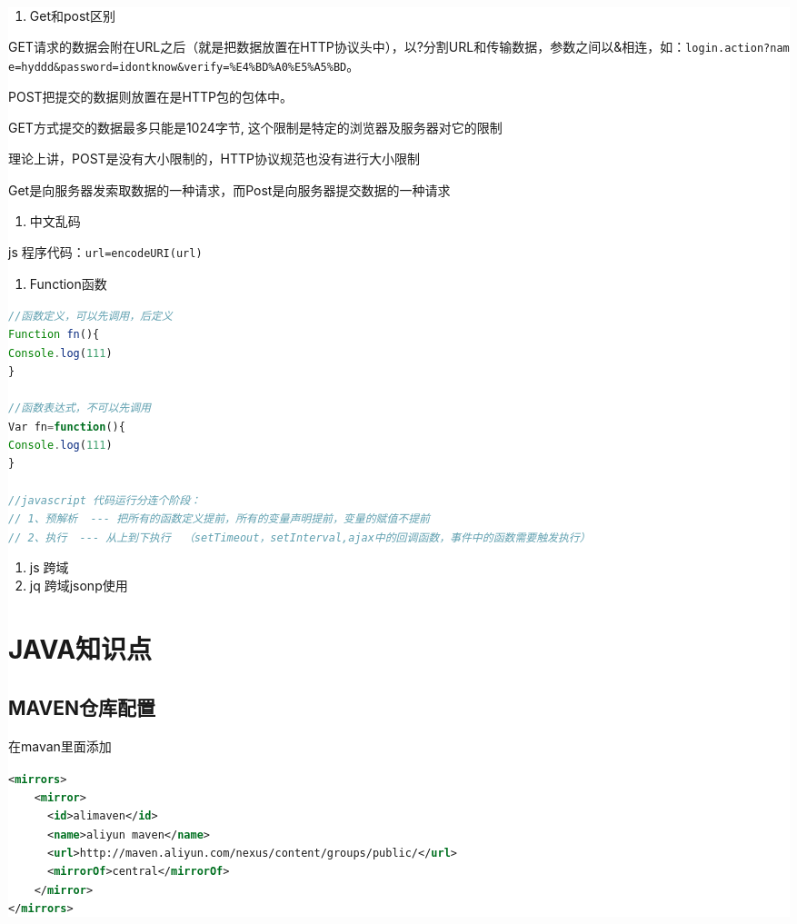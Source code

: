

1. Get和post区别

GET请求的数据会附在URL之后（就是把数据放置在HTTP协议头中），以?分割URL和传输数据，参数之间以&相连，如：``login.action?name=hyddd&password=idontknow&verify=%E4%BD%A0%E5%A5%BD``。

POST把提交的数据则放置在是HTTP包的包体中。

GET方式提交的数据最多只能是1024字节, 这个限制是特定的浏览器及服务器对它的限制

理论上讲，POST是没有大小限制的，HTTP协议规范也没有进行大小限制

Get是向服务器发索取数据的一种请求，而Post是向服务器提交数据的一种请求

1. 中文乱码

js 程序代码：``url=encodeURI(url)``

1. Function函数

```javascript
//函数定义，可以先调用，后定义
Function fn(){
Console.log(111)
}

//函数表达式，不可以先调用
Var fn=function(){
Console.log(111)
}

//javascript 代码运行分连个阶段：
// 1、预解析  --- 把所有的函数定义提前，所有的变量声明提前，变量的赋值不提前
// 2、执行  --- 从上到下执行  （setTimeout，setInterval,ajax中的回调函数，事件中的函数需要触发执行）
```

1. js 跨域
2. jq 跨域jsonp使用



# JAVA知识点

## MAVEN仓库配置

在mavan里面添加

```xml
<mirrors>
    <mirror>
      <id>alimaven</id>
      <name>aliyun maven</name>
      <url>http://maven.aliyun.com/nexus/content/groups/public/</url>
      <mirrorOf>central</mirrorOf>        
    </mirror>
</mirrors>
```
